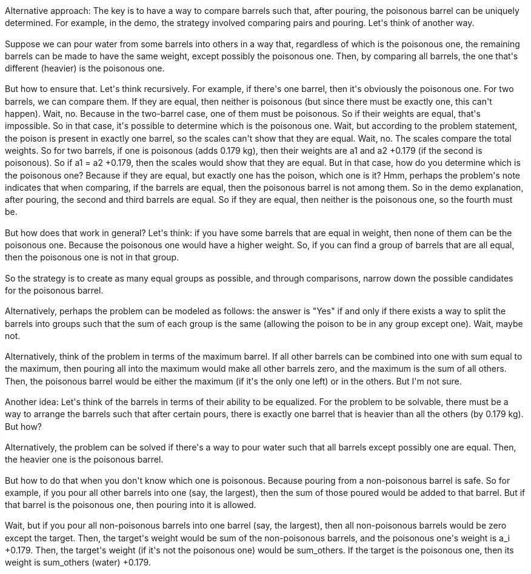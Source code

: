 Alternative approach: The key is to have a way to compare barrels such that, after pouring, the poisonous barrel can be uniquely determined. For example, in the demo, the strategy involved comparing pairs and pouring. Let's think of another way.

Suppose we can pour water from some barrels into others in a way that, regardless of which is the poisonous one, the remaining barrels can be made to have the same weight, except possibly the poisonous one. Then, by comparing all barrels, the one that's different (heavier) is the poisonous one.

But how to ensure that. Let's think recursively. For example, if there's one barrel, then it's obviously the poisonous one. For two barrels, we can compare them. If they are equal, then neither is poisonous (but since there must be exactly one, this can't happen). Wait, no. Because in the two-barrel case, one of them must be poisonous. So if their weights are equal, that's impossible. So in that case, it's possible to determine which is the poisonous one. Wait, but according to the problem statement, the poison is present in exactly one barrel, so the scales can't show that they are equal. Wait, no. The scales compare the total weights. So for two barrels, if one is poisonous (adds 0.179 kg), then their weights are a1 and a2 +0.179 (if the second is poisonous). So if a1 = a2 +0.179, then the scales would show that they are equal. But in that case, how do you determine which is the poisonous one? Because if they are equal, but exactly one has the poison, which one is it? Hmm, perhaps the problem's note indicates that when comparing, if the barrels are equal, then the poisonous barrel is not among them. So in the demo explanation, after pouring, the second and third barrels are equal. So if they are equal, then neither is the poisonous one, so the fourth must be.

But how does that work in general? Let's think: if you have some barrels that are equal in weight, then none of them can be the poisonous one. Because the poisonous one would have a higher weight. So, if you can find a group of barrels that are all equal, then the poisonous one is not in that group. 

So the strategy is to create as many equal groups as possible, and through comparisons, narrow down the possible candidates for the poisonous barrel. 

Alternatively, perhaps the problem can be modeled as follows: the answer is "Yes" if and only if there exists a way to split the barrels into groups such that the sum of each group is the same (allowing the poison to be in any group except one). Wait, maybe not. 

Alternatively, think of the problem in terms of the maximum barrel. If all other barrels can be combined into one with sum equal to the maximum, then pouring all into the maximum would make all other barrels zero, and the maximum is the sum of all others. Then, the poisonous barrel would be either the maximum (if it's the only one left) or in the others. But I'm not sure.

Another idea: Let's think of the barrels in terms of their ability to be equalized. For the problem to be solvable, there must be a way to arrange the barrels such that after certain pours, there is exactly one barrel that is heavier than all the others (by 0.179 kg). But how?

Alternatively, the problem can be solved if there's a way to pour water such that all barrels except possibly one are equal. Then, the heavier one is the poisonous barrel.

But how to do that when you don't know which one is poisonous. Because pouring from a non-poisonous barrel is safe. So for example, if you pour all other barrels into one (say, the largest), then the sum of those poured would be added to that barrel. But if that barrel is the poisonous one, then pouring into it is allowed. 

Wait, but if you pour all non-poisonous barrels into one barrel (say, the largest), then all non-poisonous barrels would be zero except the target. Then, the target's weight would be sum of the non-poisonous barrels, and the poisonous one's weight is a_i +0.179. Then, the target's weight (if it's not the poisonous one) would be sum_others. If the target is the poisonous one, then its weight is sum_others (water) +0.179. 
